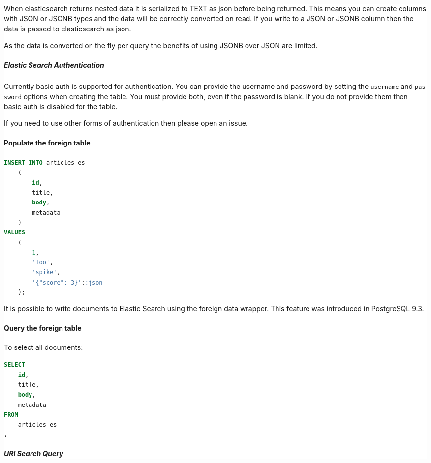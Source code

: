 When elasticsearch returns nested data it is serialized to TEXT as json before being returned.
This means you can create columns with JSON or JSONB types and the data will be correctly converted on read.
If you write to a JSON or JSONB column then the data is passed to elasticsearch as json.

As the data is converted on the fly per query the benefits of using JSONB over JSON are limited.

##### Elastic Search Authentication

Currently basic auth is supported for authentication.
You can provide the username and password by setting the `username` and `password` options when creating the table.
You must provide both, even if the password is blank.
If you do not provide them then basic auth is disabled for the table.

If you need to use other forms of authentication then please open an issue.

#### Populate the foreign table

```sql
INSERT INTO articles_es
    (
        id,
        title,
        body,
        metadata
    )
VALUES
    (
        1,
        'foo',
        'spike',
        '{"score": 3}'::json
    );
```

It is possible to write documents to Elastic Search using the foreign data
wrapper. This feature was introduced in PostgreSQL 9.3.

#### Query the foreign table

To select all documents:

```sql
SELECT
    id,
    title,
    body,
    metadata
FROM
    articles_es
;
```

##### URI Search Query
